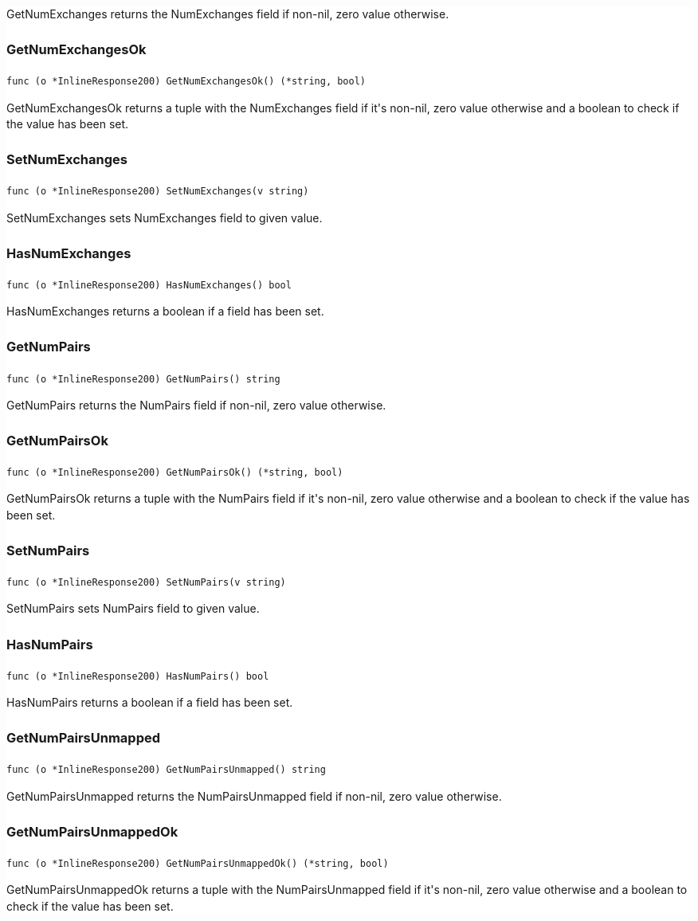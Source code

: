 GetNumExchanges returns the NumExchanges field if non-nil, zero value otherwise.

### GetNumExchangesOk

`func (o *InlineResponse200) GetNumExchangesOk() (*string, bool)`

GetNumExchangesOk returns a tuple with the NumExchanges field if it's non-nil, zero value otherwise
and a boolean to check if the value has been set.

### SetNumExchanges

`func (o *InlineResponse200) SetNumExchanges(v string)`

SetNumExchanges sets NumExchanges field to given value.

### HasNumExchanges

`func (o *InlineResponse200) HasNumExchanges() bool`

HasNumExchanges returns a boolean if a field has been set.

### GetNumPairs

`func (o *InlineResponse200) GetNumPairs() string`

GetNumPairs returns the NumPairs field if non-nil, zero value otherwise.

### GetNumPairsOk

`func (o *InlineResponse200) GetNumPairsOk() (*string, bool)`

GetNumPairsOk returns a tuple with the NumPairs field if it's non-nil, zero value otherwise
and a boolean to check if the value has been set.

### SetNumPairs

`func (o *InlineResponse200) SetNumPairs(v string)`

SetNumPairs sets NumPairs field to given value.

### HasNumPairs

`func (o *InlineResponse200) HasNumPairs() bool`

HasNumPairs returns a boolean if a field has been set.

### GetNumPairsUnmapped

`func (o *InlineResponse200) GetNumPairsUnmapped() string`

GetNumPairsUnmapped returns the NumPairsUnmapped field if non-nil, zero value otherwise.

### GetNumPairsUnmappedOk

`func (o *InlineResponse200) GetNumPairsUnmappedOk() (*string, bool)`

GetNumPairsUnmappedOk returns a tuple with the NumPairsUnmapped field if it's non-nil, zero value otherwise
and a boolean to check if the value has been set.
